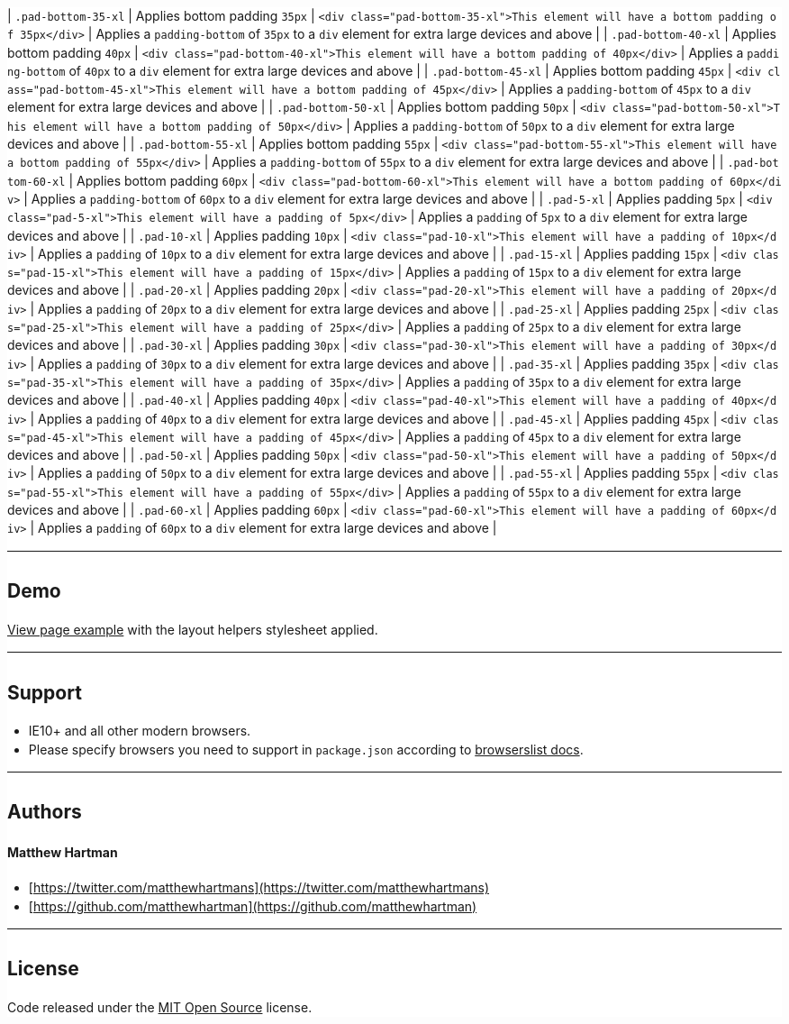 | `.pad-bottom-35-xl` | Applies bottom padding `35px` | `<div class="pad-bottom-35-xl">This element will have a bottom padding of 35px</div>` | Applies a `padding-bottom` of `35px` to a `div` element for extra large devices and above |
| `.pad-bottom-40-xl` | Applies bottom padding `40px` | `<div class="pad-bottom-40-xl">This element will have a bottom padding of 40px</div>` | Applies a `padding-bottom` of `40px` to a `div` element for extra large devices and above |
| `.pad-bottom-45-xl` | Applies bottom padding `45px` | `<div class="pad-bottom-45-xl">This element will have a bottom padding of 45px</div>` | Applies a `padding-bottom` of `45px` to a `div` element for extra large devices and above |
| `.pad-bottom-50-xl` | Applies bottom padding `50px` | `<div class="pad-bottom-50-xl">This element will have a bottom padding of 50px</div>` | Applies a `padding-bottom` of `50px` to a `div` element for extra large devices and above |
| `.pad-bottom-55-xl` | Applies bottom padding `55px` | `<div class="pad-bottom-55-xl">This element will have a bottom padding of 55px</div>` | Applies a `padding-bottom` of `55px` to a `div` element for extra large devices and above |
| `.pad-bottom-60-xl` | Applies bottom padding `60px` | `<div class="pad-bottom-60-xl">This element will have a bottom padding of 60px</div>` | Applies a `padding-bottom` of `60px` to a `div` element for extra large devices and above |
| `.pad-5-xl` | Applies padding `5px` | `<div class="pad-5-xl">This element will have a padding of 5px</div>` | Applies a `padding` of `5px` to a `div` element for extra large devices and above |
| `.pad-10-xl` | Applies padding `10px` | `<div class="pad-10-xl">This element will have a padding of 10px</div>` | Applies a `padding` of `10px` to a `div` element for extra large devices and above |
| `.pad-15-xl` | Applies padding `15px` | `<div class="pad-15-xl">This element will have a padding of 15px</div>` | Applies a `padding` of `15px` to a `div` element for extra large devices and above |
| `.pad-20-xl` | Applies padding `20px` | `<div class="pad-20-xl">This element will have a padding of 20px</div>` | Applies a `padding` of `20px` to a `div` element for extra large devices and above |
| `.pad-25-xl` | Applies padding `25px` | `<div class="pad-25-xl">This element will have a padding of 25px</div>` | Applies a `padding` of `25px` to a `div` element for extra large devices and above |
| `.pad-30-xl` | Applies padding `30px` | `<div class="pad-30-xl">This element will have a padding of 30px</div>` | Applies a `padding` of `30px` to a `div` element for extra large devices and above |
| `.pad-35-xl` | Applies padding `35px` | `<div class="pad-35-xl">This element will have a padding of 35px</div>` | Applies a `padding` of `35px` to a `div` element for extra large devices and above |
| `.pad-40-xl` | Applies padding `40px` | `<div class="pad-40-xl">This element will have a padding of 40px</div>` | Applies a `padding` of `40px` to a `div` element for extra large devices and above |
| `.pad-45-xl` | Applies padding `45px` | `<div class="pad-45-xl">This element will have a padding of 45px</div>` | Applies a `padding` of `45px` to a `div` element for extra large devices and above |
| `.pad-50-xl` | Applies padding `50px` | `<div class="pad-50-xl">This element will have a padding of 50px</div>` | Applies a `padding` of `50px` to a `div` element for extra large devices and above |
| `.pad-55-xl` | Applies padding `55px` | `<div class="pad-55-xl">This element will have a padding of 55px</div>` | Applies a `padding` of `55px` to a `div` element for extra large devices and above |
| `.pad-60-xl` | Applies padding `60px` | `<div class="pad-60-xl">This element will have a padding of 60px</div>` | Applies a `padding` of `60px` to a `div` element for extra large devices and above |

* * *

## Demo

[View page example](https://rawgit.com/getbase/layout-helpers/master/index.html) with the layout helpers stylesheet applied.

* * *

## Support

* IE10+ and all other modern browsers.
* Please specify browsers you need to support in `package.json` according to [browserslist docs](https://github.com/ai/browserslist#queries).

* * *

## Authors

#### Matthew Hartman

* [https://twitter.com/matthewhartmans](https://twitter.com/matthewhartmans)
* [https://github.com/matthewhartman](https://github.com/matthewhartman)

* * *

## License

Code released under the [MIT Open Source](https://opensource.org/licenses/MIT) license.